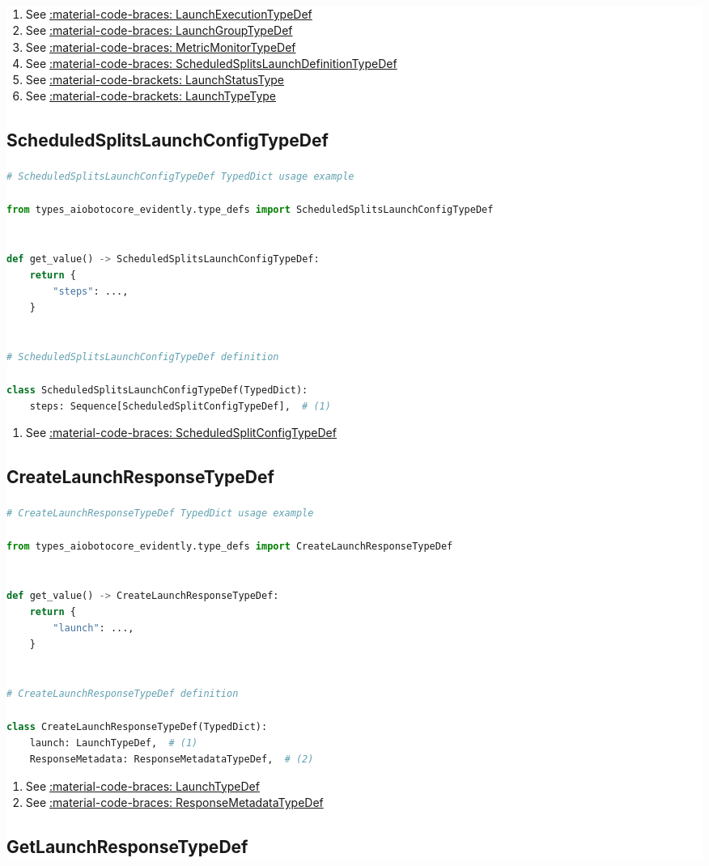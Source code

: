 1. See [:material-code-braces: LaunchExecutionTypeDef](./type_defs.md#launchexecutiontypedef) 
2. See [:material-code-braces: LaunchGroupTypeDef](./type_defs.md#launchgrouptypedef) 
3. See [:material-code-braces: MetricMonitorTypeDef](./type_defs.md#metricmonitortypedef) 
4. See [:material-code-braces: ScheduledSplitsLaunchDefinitionTypeDef](./type_defs.md#scheduledsplitslaunchdefinitiontypedef) 
5. See [:material-code-brackets: LaunchStatusType](./literals.md#launchstatustype) 
6. See [:material-code-brackets: LaunchTypeType](./literals.md#launchtypetype) 
## ScheduledSplitsLaunchConfigTypeDef

```python
# ScheduledSplitsLaunchConfigTypeDef TypedDict usage example

from types_aiobotocore_evidently.type_defs import ScheduledSplitsLaunchConfigTypeDef


def get_value() -> ScheduledSplitsLaunchConfigTypeDef:
    return {
        "steps": ...,
    }


# ScheduledSplitsLaunchConfigTypeDef definition

class ScheduledSplitsLaunchConfigTypeDef(TypedDict):
    steps: Sequence[ScheduledSplitConfigTypeDef],  # (1)
```

1. See [:material-code-braces: ScheduledSplitConfigTypeDef](./type_defs.md#scheduledsplitconfigtypedef) 
## CreateLaunchResponseTypeDef

```python
# CreateLaunchResponseTypeDef TypedDict usage example

from types_aiobotocore_evidently.type_defs import CreateLaunchResponseTypeDef


def get_value() -> CreateLaunchResponseTypeDef:
    return {
        "launch": ...,
    }


# CreateLaunchResponseTypeDef definition

class CreateLaunchResponseTypeDef(TypedDict):
    launch: LaunchTypeDef,  # (1)
    ResponseMetadata: ResponseMetadataTypeDef,  # (2)
```

1. See [:material-code-braces: LaunchTypeDef](./type_defs.md#launchtypedef) 
2. See [:material-code-braces: ResponseMetadataTypeDef](./type_defs.md#responsemetadatatypedef) 
## GetLaunchResponseTypeDef
